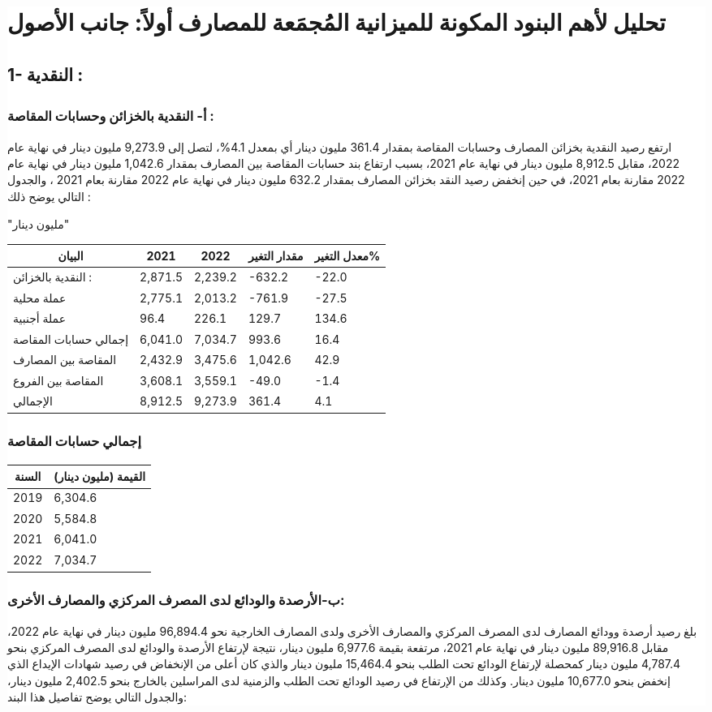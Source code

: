 # تحليل لأهم البنود المكونة للميزانية المُجمَعة للمصارف أولاً: جانب الأصول

## 1- النقدية :

### أ- النقدية بالخزائن وحسابات المقاصة :

ارتفع رصيد النقدية بخزائن المصارف وحسابات المقاصة بمقدار 361.4 مليون دينار أي بمعدل 4.1%، لتصل
إلى 9,273.9 مليون دينار في نهاية عام 2022، مقابل 8,912.5 مليون دينار في نهاية عام 2021، بسبب ارتفاع
بند حسابات المقاصة بين المصارف بمقدار 1,042.6 مليون دينار في نهاية عام 2022 مقارنة بعام 2021، في
حين إنخفض رصيد النقد بخزائن المصارف بمقدار 632.2 مليون دينار في نهاية عام 2022 مقارنة بعام 2021
، والجدول التالي يوضح ذلك :

"مليون دينار"

| البيان                | 2021    | 2022    | مقدار التغير | معدل التغير% |
| --------------------- | ------- | ------- | ------------ | ------------ |
| النقدية بالخزائن :    | 2,871.5 | 2,239.2 | -632.2       | -22.0        |
| عملة محلية            | 2,775.1 | 2,013.2 | -761.9       | -27.5        |
| عملة أجنبية           | 96.4    | 226.1   | 129.7        | 134.6        |
| إجمالي حسابات المقاصة | 6,041.0 | 7,034.7 | 993.6        | 16.4         |
| المقاصة بين المصارف   | 2,432.9 | 3,475.6 | 1,042.6      | 42.9         |
| المقاصة بين الفروع    | 3,608.1 | 3,559.1 | -49.0        | -1.4         |
| الإجمالي              | 8,912.5 | 9,273.9 | 361.4        | 4.1          |

### إجمالي حسابات المقاصة

| السنة | القيمة (مليون دينار) |
| ----- | -------------------- |
| 2019  | 6,304.6              |
| 2020  | 5,584.8              |
| 2021  | 6,041.0              |
| 2022  | 7,034.7              |

### ب-الأرصدة والودائع لدى المصرف المركزي والمصارف الأخرى:

بلغ رصيد أرصدة وودائع المصارف لدى المصرف المركزي والمصارف الأخرى ولدى المصارف الخارجية نحو 96,894.4 مليون دينار في نهاية عام 2022، مقابل 89,916.8 مليون دينار في نهاية عام 2021، مرتفعة بقيمة 6,977.6 مليون دينار، نتيجة لإرتفاع الأرصدة والودائع لدى المصرف المركزي بنحو 4,787.4 مليون دينار كمحصلة لإرتفاع الودائع تحت الطلب بنحو 15,464.4 مليون دينار والذي كان أعلى من الإنخفاض في رصيد شهادات الإيداع الذي إنخفض بنحو 10,677.0 مليون دينار. وكذلك من الإرتفاع في رصيد الودائع تحت الطلب والزمنية لدى المراسلين بالخارج بنحو 2,402.5 مليون دينار، والجدول التالي يوضح تفاصيل هذا البند:
